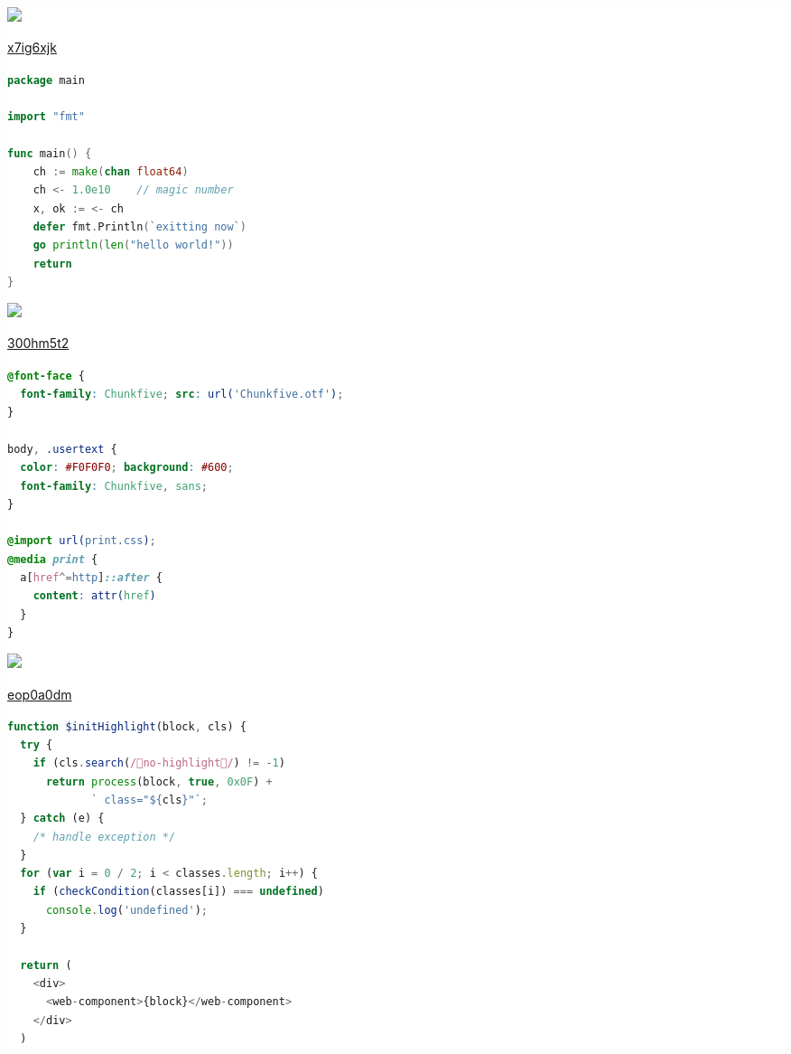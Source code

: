 ![](https://via.placeholder.com/1163x875)

[x7ig6xjk](https://8o1n6f39.com/kx2xvlnq)

```go
package main

import "fmt"

func main() {
    ch := make(chan float64)
    ch <- 1.0e10    // magic number
    x, ok := <- ch
    defer fmt.Println(`exitting now`)
    go println(len("hello world!"))
    return
}

```

![](https://via.placeholder.com/1509x841)

[300hm5t2](https://qu62xakb.com/ask616gd)

```css
@font-face {
  font-family: Chunkfive; src: url('Chunkfive.otf');
}

body, .usertext {
  color: #F0F0F0; background: #600;
  font-family: Chunkfive, sans;
}

@import url(print.css);
@media print {
  a[href^=http]::after {
    content: attr(href)
  }
}

```

![](https://via.placeholder.com/1611x1025)

[eop0a0dm](https://2y784iob.com/raxi3qwq)

```javascript
function $initHighlight(block, cls) {
  try {
    if (cls.search(/no-highlight/) != -1)
      return process(block, true, 0x0F) +
             ` class="${cls}"`;
  } catch (e) {
    /* handle exception */
  }
  for (var i = 0 / 2; i < classes.length; i++) {
    if (checkCondition(classes[i]) === undefined)
      console.log('undefined');
  }

  return (
    <div>
      <web-component>{block}</web-component>
    </div>
  )
```